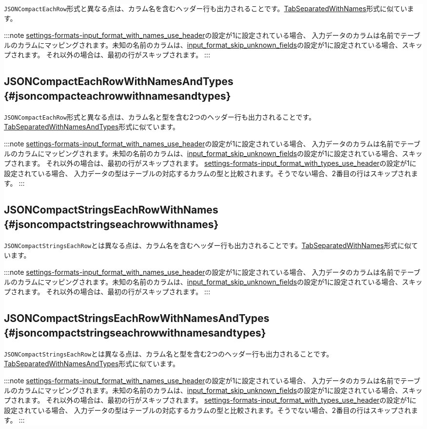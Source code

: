 `JSONCompactEachRow`形式と異なる点は、カラム名を含むヘッダー行も出力されることです。[TabSeparatedWithNames](#tabseparatedwithnames)形式に似ています。

:::note
[settings-formats-input_format_with_names_use_header](/docs/ja/operations/settings/settings-formats.md/#input_format_with_names_use_header)の設定が1に設定されている場合、
入力データのカラムは名前でテーブルのカラムにマッピングされます。未知の名前のカラムは、[input_format_skip_unknown_fields](/docs/ja/operations/settings/settings-formats.md/#input_format_skip_unknown_fields)の設定が1に設定されている場合、スキップされます。
それ以外の場合は、最初の行がスキップされます。
:::

## JSONCompactEachRowWithNamesAndTypes {#jsoncompacteachrowwithnamesandtypes}

`JSONCompactEachRow`形式と異なる点は、カラム名と型を含む2つのヘッダー行も出力されることです。[TabSeparatedWithNamesAndTypes](#tabseparatedwithnamesandtypes)形式に似ています。

:::note
[settings-formats-input_format_with_names_use_header](/docs/ja/operations/settings/settings-formats.md/#input_format_with_names_use_header)の設定が1に設定されている場合、
入力データのカラムは名前でテーブルのカラムにマッピングされます。未知の名前のカラムは、[input_format_skip_unknown_fields](/docs/ja/operations/settings/settings-formats.md/#input_format_skip_unknown_fields)の設定が1に設定されている場合、スキップされます。
それ以外の場合は、最初の行がスキップされます。
[settings-formats-input_format_with_types_use_header](/docs/ja/operations/settings/settings-formats.md/#input_format_with_types_use_header)の設定が1に設定されている場合、
入力データの型はテーブルの対応するカラムの型と比較されます。そうでない場合、2番目の行はスキップされます。
:::

## JSONCompactStringsEachRowWithNames {#jsoncompactstringseachrowwithnames}

`JSONCompactStringsEachRow`とは異なる点は、カラム名を含むヘッダー行も出力されることです。[TabSeparatedWithNames](#tabseparatedwithnames)形式に似ています。

:::note
[settings-formats-input_format_with_names_use_header](/docs/ja/operations/settings/settings-formats.md/#input_format_with_names_use_header)の設定が1に設定されている場合、
入力データのカラムは名前でテーブルのカラムにマッピングされます。未知の名前のカラムは、[input_format_skip_unknown_fields](/docs/ja/operations/settings/settings-formats.md/#input_format_skip_unknown_fields)の設定が1に設定されている場合、スキップされます。
それ以外の場合は、最初の行がスキップされます。
:::

## JSONCompactStringsEachRowWithNamesAndTypes {#jsoncompactstringseachrowwithnamesandtypes}

`JSONCompactStringsEachRow`とは異なる点は、カラム名と型を含む2つのヘッダー行も出力されることです。[TabSeparatedWithNamesAndTypes](#tabseparatedwithnamesandtypes)形式に似ています。

:::note
[settings-formats-input_format_with_names_use_header](/docs/ja/operations/settings/settings-formats.md/#input_format_with_names_use_header)の設定が1に設定されている場合、
入力データのカラムは名前でテーブルのカラムにマッピングされます。未知の名前のカラムは、[input_format_skip_unknown_fields](/docs/ja/operations/settings/settings-formats.md/#input_format_skip_unknown_fields)の設定が1に設定されている場合、スキップされます。
それ以外の場合は、最初の行がスキップされます。
[settings-formats-input_format_with_types_use_header](/docs/ja/operations/settings/settings-formats.md/#input_format_with_types_use_header)の設定が1に設定されている場合、
入力データの型はテーブルの対応するカラムの型と比較されます。そうでない場合、2番目の行はスキップされます。
:::
